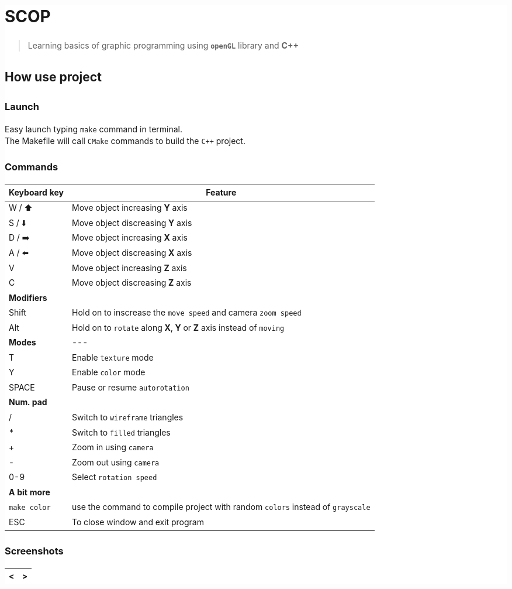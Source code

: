 # SCOP

> Learning basics of graphic programming using **`openGL`** library and **C++**

## How use project

### **Launch**  
Easy launch typing `make` command in terminal.  
The Makefile will call `CMake` commands to build the ``C++`` project.  

### **Commands**

Keyboard key | Feature
---| ---
W / ⬆️ | Move object increasing **Y** axis
S / ⬇️ | Move object discreasing **Y** axis
D / ➡️ | Move object increasing **X** axis
A / ⬅️ | Move object discreasing **X** axis
V | Move object increasing **Z** axis
C | Move object discreasing **Z** axis
**Modifiers** | 
Shift | Hold on to inscrease the `move speed` and camera `zoom speed`
Alt | Hold on to `rotate` along **X**, **Y** or **Z** axis instead of `moving`
**Modes** | --- 
T | Enable ``texture`` mode
Y | Enable ``color`` mode
SPACE | Pause or resume ``autorotation``
**Num. pad** | 
/ | Switch to ``wireframe`` triangles
\* | Switch to ``filled`` triangles
\+ | Zoom in using ``camera``
\- | Zoom out using ``camera``
0-9 | Select ``rotation speed``
**A bit more** |  
`make color` | use the command to compile project with random ``colors`` instead of ``grayscale``
ESC | To close window and exit program

### **Screenshots**

< | >
---| ---